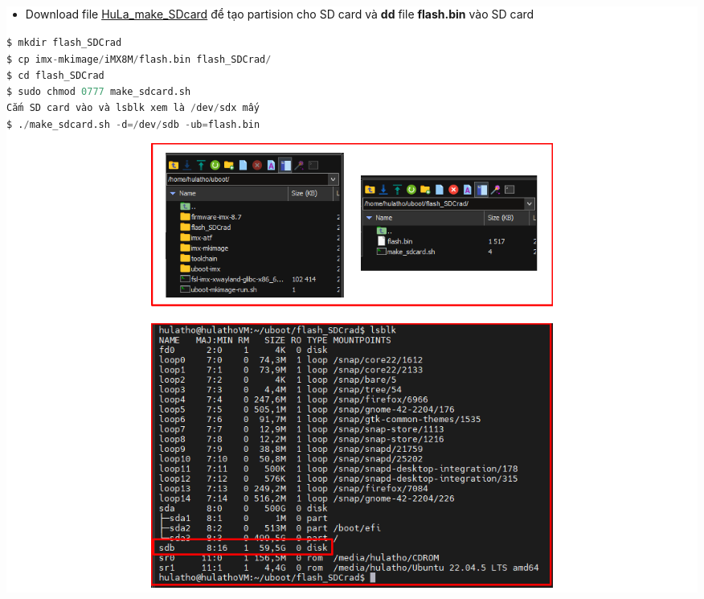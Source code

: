 + Download file [HuLa_make_SDcard](https://drive.google.com/file/d/1ACu6SRb14qz-yw0R51OiSw93_8oNVjzW/view?usp=sharing) để tạo partision cho SD card và **dd** file **flash.bin** vào SD card 

```s
$ mkdir flash_SDCrad
$ cp imx-mkimage/iMX8M/flash.bin flash_SDCrad/
$ cd flash_SDCrad
$ sudo chmod 0777 make_sdcard.sh
Cắm SD card vào và lsblk xem là /dev/sdx mấy
$ ./make_sdcard.sh -d=/dev/sdb -ub=flash.bin
```

<p align="center">
  <img src="Images/Screenshot_14.png" alt="hello" style="width:500px; height:auto;"/>   
</p>
<p align="center">
  <img src="Images/Screenshot_15.png" alt="hello" style="width:500px; height:auto;"/>   
</p>
